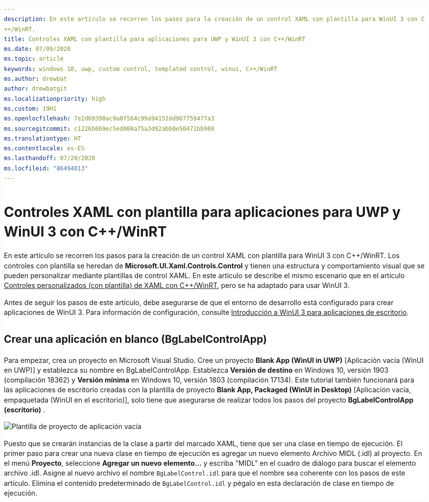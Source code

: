 ```yaml
---
description: En este artículo se recorren los pasos para la creación de un control XAML con plantilla para WinUI 3 con C++/WinRT.
title: Controles XAML con plantilla para aplicaciones para UWP y WinUI 3 con C++/WinRT
ms.date: 07/09/2020
ms.topic: article
keywords: windows 10, uwp, custom control, templated control, winui, C++/WinRT
ms.author: drewbat
author: drewbatgit
ms.localizationpriority: high
ms.custom: 19H1
ms.openlocfilehash: 7e2d69390ac9a0f564c99a94151dd967759477a3
ms.sourcegitcommit: c1226b6b9ec5ed008a75a3d92abb0e50471bb988
ms.translationtype: HT
ms.contentlocale: es-ES
ms.lasthandoff: 07/20/2020
ms.locfileid: "86494013"
---
```

# <a name="templated-xaml-controls-for-uwp-and-winui-3-apps-with-cwinrt"></a>Controles XAML con plantilla para aplicaciones para UWP y WinUI 3 con C++/WinRT

En este artículo se recorren los pasos para la creación de un control XAML con plantilla para WinUI 3 con C++/WinRT. Los controles con plantilla se heredan de **Microsoft.UI.Xaml.Controls.Control** y tienen una estructura y comportamiento visual que se pueden personalizar mediante plantillas de control XAML. En este artículo se describe el mismo escenario que en el artículo [Controles personalizados (con plantilla) de XAML con C++/WinRT](/windows/uwp/cpp-and-winrt-apis/xaml-cust-ctrl), pero se ha adaptado para usar WinUI 3.

Antes de seguir los pasos de este artículo, debe asegurarse de que el entorno de desarrollo está configurado para crear aplicaciones de WinUI 3. Para información de configuración, consulte [Introducción a WinUI 3 para aplicaciones de escritorio](/windows/apps/winui/winui3/get-started-winui3-for-desktop).

## <a name="create-a-blank-app-bglabelcontrolapp"></a>Crear una aplicación en blanco (BgLabelControlApp)

Para empezar, crea un proyecto en Microsoft Visual Studio. Cree un proyecto **Blank App (WinUI in UWP)** [Aplicación vacía (WinUI en UWP)] y establezca su nombre en BgLabelControlApp. Establezca **Versión de destino** en Windows 10, versión 1903 (compilación 18362) y **Versión mínima** en Windows 10, versión 1803 (compilación 17134). Este tutorial también funcionará para las aplicaciones de escritorio creadas con la plantilla de proyecto **Blank App, Packaged (WinUI in Desktop)** [Aplicación vacía, empaquetada (WinUI en el escritorio)], solo tiene que asegurarse de realizar todos los pasos del proyecto **BgLabelControlApp (escritorio)** .

![Plantilla de proyecto de aplicación vacía](images/WinUI-cpp-newproject-UWP.png)

Puesto que se crearán instancias de la clase a partir del marcado XAML, tiene que ser una clase en tiempo de ejecución. El primer paso para crear una nueva clase en tiempo de ejecución es agregar un nuevo elemento Archivo MIDL (.idl) al proyecto. En el menú **Proyecto**, seleccione **Agregar un nuevo elemento...** y escriba "MIDL" en el cuadro de diálogo para buscar el elemento archivo .idl. Asigne al nuevo archivo el nombre `BgLabelControl.idl` para que el nombre sea coherente con los pasos de este artículo. Elimina el contenido predeterminado de `BgLabelControl.idl` y pégalo en esta declaración de clase en tiempo de ejecución.
